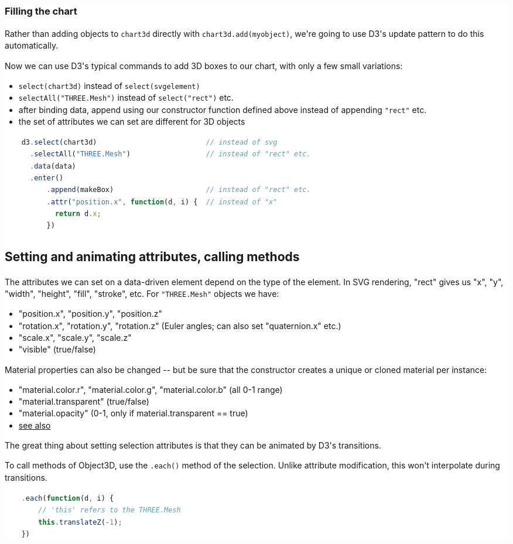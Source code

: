 ### Filling the chart

Rather than adding objects to ```chart3d``` directly with ```chart3d.add(myobject)```, we're going to use D3's update pattern to do this automatically.

Now we can use D3's typical commands to add 3D boxes to our chart, with only a few small variations:

- ```select(chart3d)``` instead of ```select(svgelement)```
- ```selectAll("THREE.Mesh")``` instead of ```select("rect")``` etc. 
- after binding data, append using our constructor function defined above instead of appending ```"rect"``` etc. 
- the set of attributes we can set are different for 3D objects

```javascript
	d3.select(chart3d)							// instead of svg	
	  .selectAll("THREE.Mesh")					// instead of "rect" etc.
	  .data(data)								
	  .enter()
		  .append(makeBox)						// instead of "rect" etc.
		  .attr("position.x", function(d, i) {	// instead of "x"
		  	return d.x;
		  })
```

## Setting and animating attributes, calling methods

The attributes we can set on a data-driven element depend on the type of the element. In SVG rendering, "rect" gives us "x", "y", "width", "height", "fill", "stroke", etc.  For ```"THREE.Mesh"``` objects we have:

- "position.x", "position.y", "position.z"
- "rotation.x", "rotation.y", "rotation.z" (Euler angles; can also set "quaternion.x" etc.)
- "scale.x", "scale.y", "scale.z"
- "visible" (true/false)

Material properties can also be changed -- but be sure that the constructor creates a unique or cloned material per instance:

- "material.color.r", "material.color.g", "material.color.b" (all 0-1 range)
- "material.transparent" (true/false)
- "material.opacity" (0-1, only if material.transparent == true)
- [see also](http://threejs.org/docs/#Reference/Materials/Material)

The great thing about setting selection attributes is that they can be animated by D3's transitions. 

To call methods of Object3D, use the ```.each()``` method of the selection. Unlike attribute modification, this won't interpolate during transitions.

```javascript
	.each(function(d, i) {
		// 'this' refers to the THREE.Mesh	
		this.translateZ(-1);
	})
```
